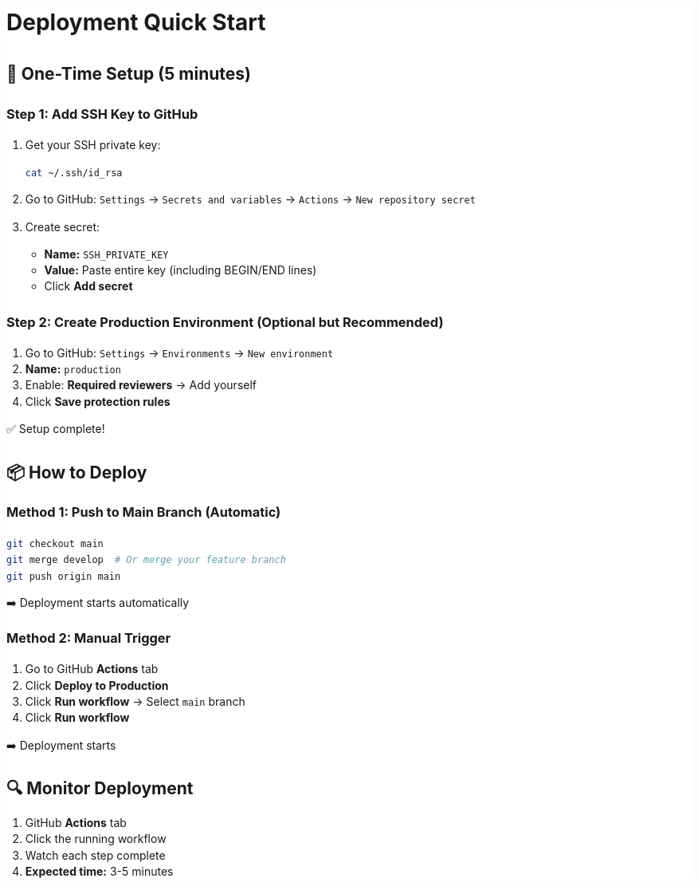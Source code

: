 # Deployment Quick Start

## 🚀 One-Time Setup (5 minutes)

### Step 1: Add SSH Key to GitHub

1. Get your SSH private key:
   ```bash
   cat ~/.ssh/id_rsa
   ```

2. Go to GitHub: `Settings` → `Secrets and variables` → `Actions` → `New repository secret`

3. Create secret:
   - **Name:** `SSH_PRIVATE_KEY`
   - **Value:** Paste entire key (including BEGIN/END lines)
   - Click **Add secret**

### Step 2: Create Production Environment (Optional but Recommended)

1. Go to GitHub: `Settings` → `Environments` → `New environment`
2. **Name:** `production`
3. Enable: **Required reviewers** → Add yourself
4. Click **Save protection rules**

✅ Setup complete!

## 📦 How to Deploy

### Method 1: Push to Main Branch (Automatic)

```bash
git checkout main
git merge develop  # Or merge your feature branch
git push origin main
```

➡️ Deployment starts automatically

### Method 2: Manual Trigger

1. Go to GitHub **Actions** tab
2. Click **Deploy to Production**
3. Click **Run workflow** → Select `main` branch
4. Click **Run workflow**

➡️ Deployment starts

## 🔍 Monitor Deployment

1. GitHub **Actions** tab
2. Click the running workflow
3. Watch each step complete
4. **Expected time:** 3-5 minutes
